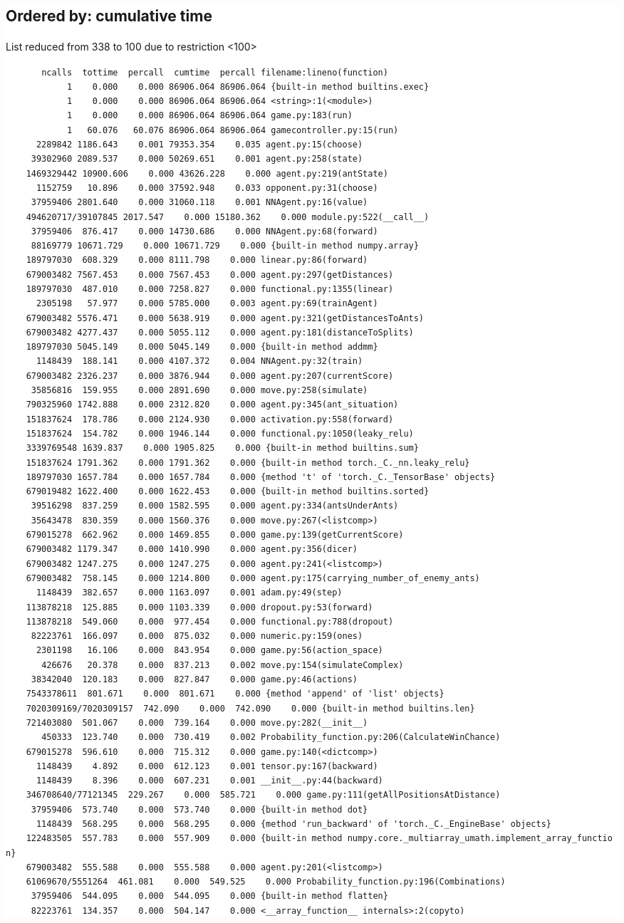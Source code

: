 ##    Ordered by: cumulative time
   List reduced from 338 to 100 due to restriction <100>

           ncalls  tottime  percall  cumtime  percall filename:lineno(function)
                1    0.000    0.000 86906.064 86906.064 {built-in method builtins.exec}
                1    0.000    0.000 86906.064 86906.064 <string>:1(<module>)
                1    0.000    0.000 86906.064 86906.064 game.py:183(run)
                1   60.076   60.076 86906.064 86906.064 gamecontroller.py:15(run)
          2289842 1186.643    0.001 79353.354    0.035 agent.py:15(choose)
         39302960 2089.537    0.000 50269.651    0.001 agent.py:258(state)
        1469329442 10900.606    0.000 43626.228    0.000 agent.py:219(antState)
          1152759   10.896    0.000 37592.948    0.033 opponent.py:31(choose)
         37959406 2801.640    0.000 31060.118    0.001 NNAgent.py:16(value)
        494620717/39107845 2017.547    0.000 15180.362    0.000 module.py:522(__call__)
         37959406  876.417    0.000 14730.686    0.000 NNAgent.py:68(forward)
         88169779 10671.729    0.000 10671.729    0.000 {built-in method numpy.array}
        189797030  608.329    0.000 8111.798    0.000 linear.py:86(forward)
        679003482 7567.453    0.000 7567.453    0.000 agent.py:297(getDistances)
        189797030  487.010    0.000 7258.827    0.000 functional.py:1355(linear)
          2305198   57.977    0.000 5785.000    0.003 agent.py:69(trainAgent)
        679003482 5576.471    0.000 5638.919    0.000 agent.py:321(getDistancesToAnts)
        679003482 4277.437    0.000 5055.112    0.000 agent.py:181(distanceToSplits)
        189797030 5045.149    0.000 5045.149    0.000 {built-in method addmm}
          1148439  188.141    0.000 4107.372    0.004 NNAgent.py:32(train)
        679003482 2326.237    0.000 3876.944    0.000 agent.py:207(currentScore)
         35856816  159.955    0.000 2891.690    0.000 move.py:258(simulate)
        790325960 1742.888    0.000 2312.820    0.000 agent.py:345(ant_situation)
        151837624  178.786    0.000 2124.930    0.000 activation.py:558(forward)
        151837624  154.782    0.000 1946.144    0.000 functional.py:1050(leaky_relu)
        3339769548 1639.837    0.000 1905.825    0.000 {built-in method builtins.sum}
        151837624 1791.362    0.000 1791.362    0.000 {built-in method torch._C._nn.leaky_relu}
        189797030 1657.784    0.000 1657.784    0.000 {method 't' of 'torch._C._TensorBase' objects}
        679019482 1622.400    0.000 1622.453    0.000 {built-in method builtins.sorted}
         39516298  837.259    0.000 1582.595    0.000 agent.py:334(antsUnderAnts)
         35643478  830.359    0.000 1560.376    0.000 move.py:267(<listcomp>)
        679015278  662.962    0.000 1469.855    0.000 game.py:139(getCurrentScore)
        679003482 1179.347    0.000 1410.990    0.000 agent.py:356(dicer)
        679003482 1247.275    0.000 1247.275    0.000 agent.py:241(<listcomp>)
        679003482  758.145    0.000 1214.800    0.000 agent.py:175(carrying_number_of_enemy_ants)
          1148439  382.657    0.000 1163.097    0.001 adam.py:49(step)
        113878218  125.885    0.000 1103.339    0.000 dropout.py:53(forward)
        113878218  549.060    0.000  977.454    0.000 functional.py:788(dropout)
         82223761  166.097    0.000  875.032    0.000 numeric.py:159(ones)
          2301198   16.106    0.000  843.954    0.000 game.py:56(action_space)
           426676   20.378    0.000  837.213    0.002 move.py:154(simulateComplex)
         38342040  120.183    0.000  827.847    0.000 game.py:46(actions)
        7543378611  801.671    0.000  801.671    0.000 {method 'append' of 'list' objects}
        7020309169/7020309157  742.090    0.000  742.090    0.000 {built-in method builtins.len}
        721403080  501.067    0.000  739.164    0.000 move.py:282(__init__)
           450333  123.740    0.000  730.419    0.002 Probability_function.py:206(CalculateWinChance)
        679015278  596.610    0.000  715.312    0.000 game.py:140(<dictcomp>)
          1148439    4.892    0.000  612.123    0.001 tensor.py:167(backward)
          1148439    8.396    0.000  607.231    0.001 __init__.py:44(backward)
        346708640/77121345  229.267    0.000  585.721    0.000 game.py:111(getAllPositionsAtDistance)
         37959406  573.740    0.000  573.740    0.000 {built-in method dot}
          1148439  568.295    0.000  568.295    0.000 {method 'run_backward' of 'torch._C._EngineBase' objects}
        122483505  557.783    0.000  557.909    0.000 {built-in method numpy.core._multiarray_umath.implement_array_function}
        679003482  555.588    0.000  555.588    0.000 agent.py:201(<listcomp>)
        61069670/5551264  461.081    0.000  549.525    0.000 Probability_function.py:196(Combinations)
         37959406  544.095    0.000  544.095    0.000 {built-in method flatten}
         82223761  134.357    0.000  504.147    0.000 <__array_function__ internals>:2(copyto)